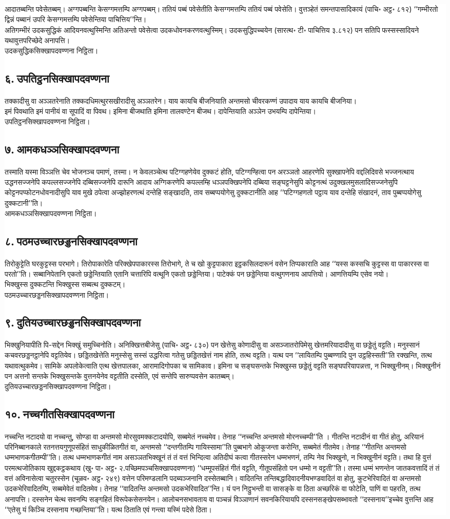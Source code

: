 आदातब्बन्ति पवेसेतब्बम्। अग्गपब्बन्ति केसग्गमत्तम्पि अग्गपब्बम्। ततियं पब्बं पवेसेतीति केसग्गमत्तम्पि ततियं पब्बं पवेसेति। वुत्तञ्हेतं समन्तपासादिकायं (पाचि॰ अट्ठ॰ ८१२) ‘‘गम्भीरतो द्विन्नं पब्बानं उपरि केसग्गमत्तम्पि पवेसेन्तिया पाचित्तिय’’न्ति।  
अतिगम्भीरं उदकसुद्धिकं आदियनवत्थुस्मिन्ति अतिअन्तो पवेसेत्वा उदकधोवनकरणवत्थुस्मिम्। उदकसुद्धिपच्चयेन (सारत्थ॰ टी॰ पाचित्तिय ३.८१२) पन सतिपि फस्सस्सादियने यथावुत्तपरिच्छेदे अनापत्ति।  
उदकसुद्धिकसिक्खापदवण्णना निट्ठिता।  


## ६. उपतिट्ठनसिक्खापदवण्णना

तक्कादीसु वा अञ्ञतरेनाति तक्कदधिमत्थुरसखीरादीसु अञ्ञतरेन। याय कायचि बीजनियाति अन्तमसो चीवरकण्णं उपादाय याय कायचि बीजनिया।  
इमं पिवथाति इमं पानीयं वा सूपादिं वा पिवथ। इमिना बीजथाति इमिना तालवण्टेन बीजथ। दापेन्तियाति अञ्ञेन उभयम्पि दापेन्तिया।  
उपतिट्ठनसिक्खापदवण्णना निट्ठिता।  


## ७. आमकधञ्ञसिक्खापदवण्णना

तस्माति यस्मा विञ्ञत्ति चेव भोजनञ्च पमाणं, तस्मा। न केवलञ्चेत्थ पटिग्गहणेयेव दुक्कटं होति, पटिग्गण्हित्वा पन अरञ्ञतो आहरणेपि सुक्खापनेपि वद्दलिदिवसे भज्जनत्थाय उद्धनसज्जनेपि कपल्लसज्जनेपि दब्बिसज्जनेपि दारूनि आदाय अग्गिकरणेपि कपल्लम्हि धञ्ञपक्खिपनेपि दब्बिया सङ्घट्टनेसुपि कोट्टनत्थं उदुक्खलमुसलादिसज्जनेसुपि कोट्टनपप्फोटनधोवनादीसुपि याव मुखे ठपेत्वा अज्झोहरणत्थं दन्तेहि सङ्खादति, ताव सब्बप्पयोगेसु दुक्कटानीति आह ‘‘पटिग्गहणतो पट्ठाय याव दन्तेहि संखादनं, ताव पुब्बप्पयोगेसु दुक्कटानी’’ति।  
आमकधञ्ञसिक्खापदवण्णना निट्ठिता।  


## ८. पठमउच्चारछड्डनसिक्खापदवण्णना

तिरोकुट्टेति घरकुट्टस्स परभागे। तिरोपाकारेति परिक्खेपपाकारस्स तिरोभागे, ते च खो कुट्टपाकारा इट्ठकसिलदारूनं वसेन तिप्पकाराति आह ‘‘यस्स कस्सचि कुट्टस्स वा पाकारस्स वा परतो’’ति। सब्बानिपेतानि एकतो छड्डेन्तियाति एतानि चत्तारिपि वत्थूनि एकतो छड्डेन्तिया। पाटेक्कं पन छड्डेन्तिया वत्थुगणनाय आपत्तियो। आणत्तियम्पि एसेव नयो।  
भिक्खुस्स दुक्कटन्ति भिक्खुस्स सब्बत्थ दुक्कटम्।  
पठमउच्चारछड्डनसिक्खापदवण्णना निट्ठिता।  


## ९. दुतियउच्चारछड्डनसिक्खापदवण्णना

भिक्खुनियापीति पि-सद्देन भिक्खुं समुच्चिनोति। अनिक्खित्तबीजेसु (पाचि॰ अट्ठ॰ ८३०) पन खेत्तेसु कोणादीसु वा असञ्जातरोपिमेसु खेत्तमरियादादीसु वा छड्डेतुं वट्टति। मनुस्सानं कचवरछड्डनट्ठानेपि वट्टतियेव। छड्डितखेत्तेति मनुस्सेसु सस्सं उद्धरित्वा गतेसु छड्डितखेत्तं नाम होति, तत्थ वट्टति। यत्थ पन ‘‘लायितम्पि पुब्बण्णादि पुन उट्ठहिस्सती’’ति रक्खन्ति, तत्थ यथावत्थुकमेव। सामिके अपलोकेत्वाति एत्थ खेत्तपालका, आरामादिगोपका च सामिकाव। इमिना च सङ्घसन्तके भिक्खुस्स छड्डेतुं वट्टति सङ्घपरियापन्नत्ता, न भिक्खुनीनम्। भिक्खुनीनं पन अत्तनो सन्तके भिक्खुसन्तके वुत्तनयेनेव वट्टतीति दस्सेति, एवं सन्तेपि सारुप्पवसेन कातब्बम्।  
दुतियउच्चारछड्डनसिक्खापदवण्णना निट्ठिता।  


## १०. नच्चगीतसिक्खापदवण्णना

नच्चन्ति नटादयो वा नच्चन्तु, सोण्डा वा अन्तमसो मोरसुवमक्कटादयोपि, सब्बमेतं नच्चमेव। तेनाह ‘‘नच्चन्ति अन्तमसो मोरनच्चम्पी’’ति । गीतन्ति नटादीनं वा गीतं होतु, अरियानं परिनिब्बानकाले रतनत्तयगुणूपसंहितं साधुकीळितगीतं वा, अन्तमसो ‘‘दन्तगीतम्पि गायिस्सामा’’ति पुब्बभागे ओकूजन्ता करोन्ति, सब्बमेतं गीतमेव। तेनाह ‘‘गीतन्ति अन्तमसो धम्मभाणकगीतम्पी’’ति। तत्थ धम्मभाणकगीतं नाम असञ्ञतभिक्खूनं तं तं वत्तं भिन्दित्वा अतिदीघं कत्वा गीतस्सरेन धम्मभणनं, तम्पि नेव भिक्खुनो, न भिक्खुनीनं वट्टति। तथा हि वुत्तं परमत्थजोतिकाय खुद्दकट्ठकथाय (खु॰ पा॰ अट्ठ॰ २.पच्छिमपञ्चसिक्खापदवण्णना) ‘‘धम्मूपसंहितं गीतं वट्टति, गीतूपसंहितो पन धम्मो न वट्टती’’ति। तस्मा धम्मं भणन्तेन जातकवत्तादिं तं तं वत्तं अविनासेत्वा चतुरस्सेन (चूळव॰ अट्ठ॰ २४९) वत्तेन परिमण्डलानि पदब्यञ्जनानि दस्सेतब्बानि। वादितन्ति तन्तिबद्धादिवादनीयभण्डवादितं वा होतु, कुटभेरिवादितं वा अन्तमसो उदकभेरिवादितम्पि, सब्बमेवेतं वादितमेव। तेनाह ‘‘वादितन्ति अन्तमसो उदकभेरिवादित’’न्ति। यं पन निट्ठुभन्ती वा सासङ्के वा ठिता अच्छरिकं वा फोटेति, पाणिं वा पहरति, तत्थ अनापत्ति। दस्सनेन चेत्थ सवनम्पि सङ्गहितं विरूपेकसेसनयेन। आलोचनसभावताय वा पञ्चन्नं विञ्ञाणानं सवनकिरियायपि दस्सनसङ्खेपसब्भावतो ‘‘दस्सनाय’’इच्चेव वुत्तन्ति आह ‘‘एतेसु यं किञ्चि दस्सनाय गच्छन्तिया’’ति। यत्थ ठिताति एवं गन्त्वा यस्मिं पदेसे ठिता।  